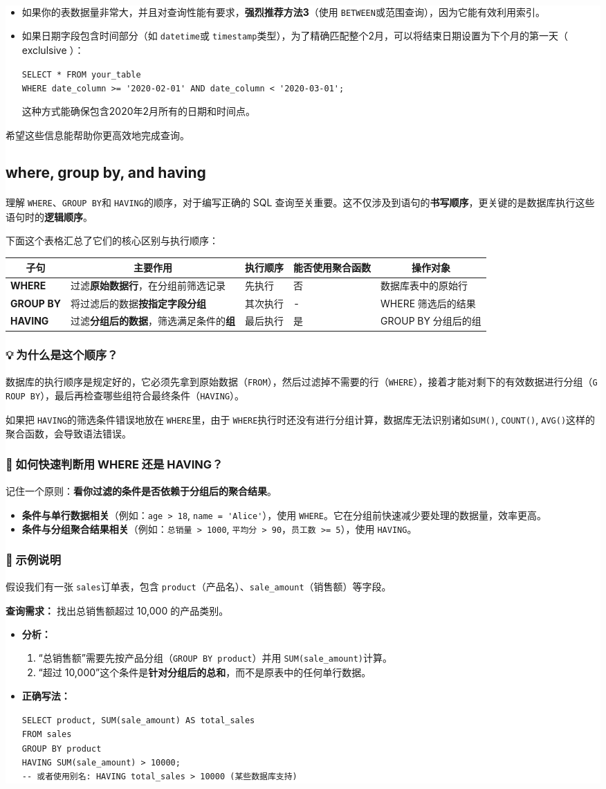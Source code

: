 - 如果你的表数据量非常大，并且对查询性能有要求，**强烈推荐方法3**（使用 `BETWEEN`或范围查询），因为它能有效利用索引。

- 如果日期字段包含时间部分（如 `datetime`或 `timestamp`类型），为了精确匹配整个2月，可以将结束日期设置为下个月的第一天（ exclulsive ）：

  ```
  SELECT * FROM your_table 
  WHERE date_column >= '2020-02-01' AND date_column < '2020-03-01';
  ```

  这种方式能确保包含2020年2月所有的日期和时间点。

希望这些信息能帮助你更高效地完成查询。

## where, group by, and having

理解 `WHERE`、`GROUP BY`和 `HAVING`的顺序，对于编写正确的 SQL 查询至关重要。这不仅涉及到语句的**书写顺序**，更关键的是数据库执行这些语句时的**逻辑顺序**。

下面这个表格汇总了它们的核心区别与执行顺序：

| 子句         | 主要作用                                   | 执行顺序 | 能否使用聚合函数 | 操作对象            |
| ------------ | ------------------------------------------ | -------- | ---------------- | ------------------- |
| **WHERE**    | 过滤**原始数据行**，在分组前筛选记录       | 先执行   | 否               | 数据库表中的原始行  |
| **GROUP BY** | 将过滤后的数据**按指定字段分组**           | 其次执行 | -                | WHERE 筛选后的结果  |
| **HAVING**   | 过滤**分组后的数据**，筛选满足条件的**组** | 最后执行 | 是               | GROUP BY 分组后的组 |

### 💡 为什么是这个顺序？

数据库的执行顺序是规定好的，它必须先拿到原始数据（`FROM`），然后过滤掉不需要的行（`WHERE`），接着才能对剩下的有效数据进行分组（`GROUP BY`），最后再检查哪些组符合最终条件（`HAVING`）。

如果把 `HAVING`的筛选条件错误地放在 `WHERE`里，由于 `WHERE`执行时还没有进行分组计算，数据库无法识别诸如`SUM()`, `COUNT()`, `AVG()`这样的聚合函数，会导致语法错误。

### 🧠 如何快速判断用 WHERE 还是 HAVING？

记住一个原则：**看你过滤的条件是否依赖于分组后的聚合结果**。

- **条件与单行数据相关**（例如：`age > 18`, `name = 'Alice'`），使用 `WHERE`。它在分组前快速减少要处理的数据量，效率更高。
- **条件与分组聚合结果相关**（例如：`总销量 > 1000`, `平均分 > 90`，`员工数 >= 5`），使用 `HAVING`。

### 📖 示例说明

假设我们有一张 `sales`订单表，包含 `product`（产品名）、`sale_amount`（销售额）等字段。

**查询需求：** 找出总销售额超过 10,000 的产品类别。

- **分析：**

  1. “总销售额”需要先按产品分组（`GROUP BY product`）并用 `SUM(sale_amount)`计算。
  2. “超过 10,000”这个条件是**针对分组后的总和**，而不是原表中的任何单行数据。

- **正确写法：**

  ```
  SELECT product, SUM(sale_amount) AS total_sales
  FROM sales
  GROUP BY product
  HAVING SUM(sale_amount) > 10000;
  -- 或者使用别名: HAVING total_sales > 10000 (某些数据库支持)
  ```
